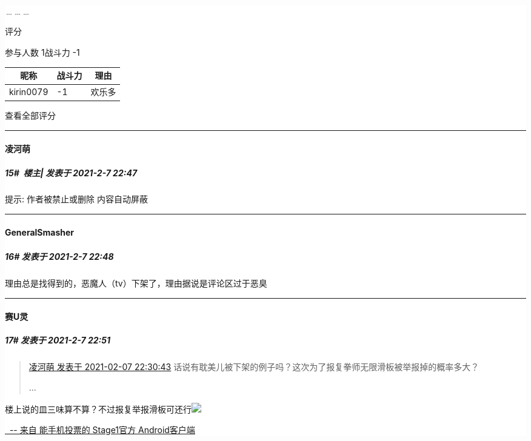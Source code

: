 

﹍﹍﹍

评分





 参与人数 1战斗力 -1

|昵称|战斗力|理由|
|----|---|---|
| kirin0079|-1|欢乐多|



查看全部评分






*****

####  凌河萌  
##### 15#         楼主| 发表于 2021-2-7 22:47

提示: 作者被禁止或删除 内容自动屏蔽



*****

####  GeneralSmasher  
##### 16#       发表于 2021-2-7 22:48




理由总是找得到的，恶魔人（tv）下架了，理由据说是评论区过于恶臭







*****

####  赛U灵  
##### 17#       发表于 2021-2-7 22:51



<blockquote><a href="httphttps://bbs.saraba1st.com/2b/forum.php?mod=redirect&amp;goto=findpost&amp;pid=50270128&amp;ptid=1986819" target="_blank">凌河萌 发表于 2021-02-07 22:30:43</a>
话说有耽美儿被下架的例子吗？这次为了报复拳师无限滑板被举报掉的概率多大？

 ...</blockquote>楼上说的皿三味算不算？不过报复举报滑板可还行<img src="https://static.saraba1st.com/image/smiley/face2017/068.png" referrerpolicy="no-referrer">

[  -- 来自 能手机投票的 Stage1官方 Android客户端](https://www.coolapk.com/apk/140634)


